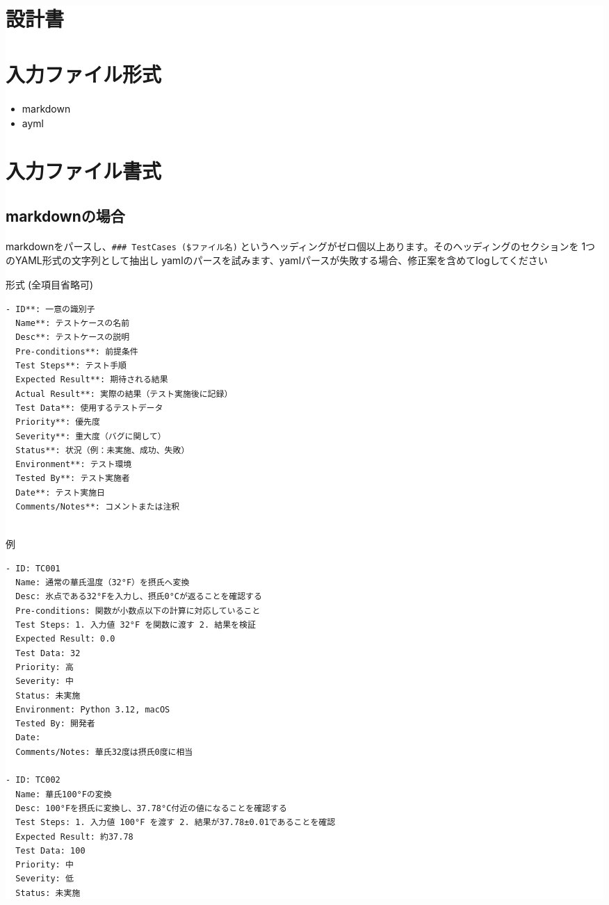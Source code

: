 # 設計書

# 入力ファイル形式

 - markdown
 - ayml


# 入力ファイル書式

## markdownの場合

markdownをパースし、`### TestCases ($ファイル名)` というヘッディングがゼロ個以上あります。そのヘッディングのセクションを
1つのYAML形式の文字列として抽出し yamlのパースを試みます、yamlパースが失敗する場合、修正案を含めてlogしてください

形式  (全項目省略可)
```
- ID**: 一意の識別子
  Name**: テストケースの名前
  Desc**: テストケースの説明
  Pre-conditions**: 前提条件
  Test Steps**: テスト手順
  Expected Result**: 期待される結果
  Actual Result**: 実際の結果（テスト実施後に記録）
  Test Data**: 使用するテストデータ
  Priority**: 優先度
  Severity**: 重大度（バグに関して）
  Status**: 状況（例：未実施、成功、失敗）
  Environment**: テスト環境
  Tested By**: テスト実施者
  Date**: テスト実施日
  Comments/Notes**: コメントまたは注釈
  
```


例
```
- ID: TC001
  Name: 通常の華氏温度（32°F）を摂氏へ変換
  Desc: 氷点である32°Fを入力し、摂氏0°Cが返ることを確認する
  Pre-conditions: 関数が小数点以下の計算に対応していること
  Test Steps: 1. 入力値 32°F を関数に渡す 2. 結果を検証
  Expected Result: 0.0
  Test Data: 32
  Priority: 高
  Severity: 中
  Status: 未実施
  Environment: Python 3.12, macOS
  Tested By: 開発者
  Date: 
  Comments/Notes: 華氏32度は摂氏0度に相当

- ID: TC002
  Name: 華氏100°Fの変換
  Desc: 100°Fを摂氏に変換し、37.78°C付近の値になることを確認する
  Test Steps: 1. 入力値 100°F を渡す 2. 結果が37.78±0.01であることを確認
  Expected Result: 約37.78
  Test Data: 100
  Priority: 中
  Severity: 低
  Status: 未実施
```